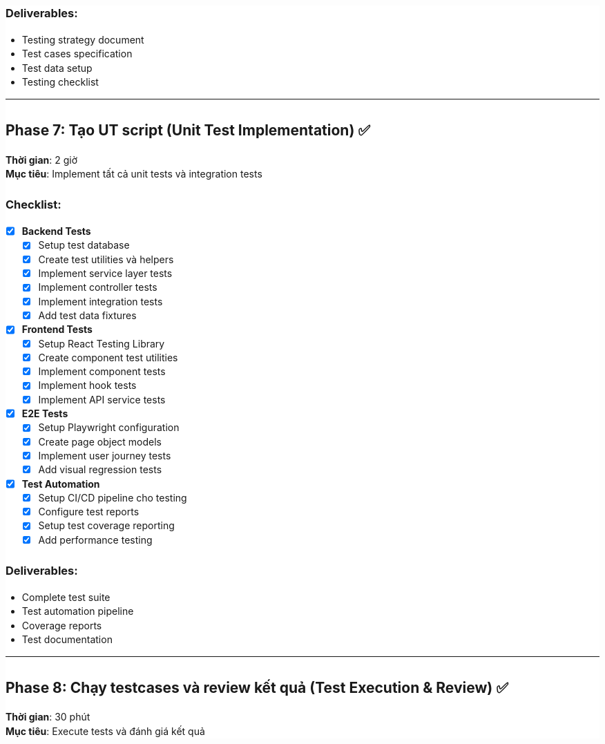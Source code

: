 ### Deliverables:
- Testing strategy document
- Test cases specification
- Test data setup
- Testing checklist

---

## Phase 7: Tạo UT script (Unit Test Implementation) ✅
**Thời gian**: 2 giờ  
**Mục tiêu**: Implement tất cả unit tests và integration tests

### Checklist:
- [x] **Backend Tests**
  - [x] Setup test database
  - [x] Create test utilities và helpers
  - [x] Implement service layer tests
  - [x] Implement controller tests
  - [x] Implement integration tests
  - [x] Add test data fixtures
- [x] **Frontend Tests**
  - [x] Setup React Testing Library
  - [x] Create component test utilities
  - [x] Implement component tests
  - [x] Implement hook tests
  - [x] Implement API service tests
- [x] **E2E Tests**
  - [x] Setup Playwright configuration
  - [x] Create page object models
  - [x] Implement user journey tests
  - [x] Add visual regression tests
- [x] **Test Automation**
  - [x] Setup CI/CD pipeline cho testing
  - [x] Configure test reports
  - [x] Setup test coverage reporting
  - [x] Add performance testing

### Deliverables:
- Complete test suite
- Test automation pipeline
- Coverage reports
- Test documentation

---

## Phase 8: Chạy testcases và review kết quả (Test Execution & Review) ✅
**Thời gian**: 30 phút  
**Mục tiêu**: Execute tests và đánh giá kết quả
